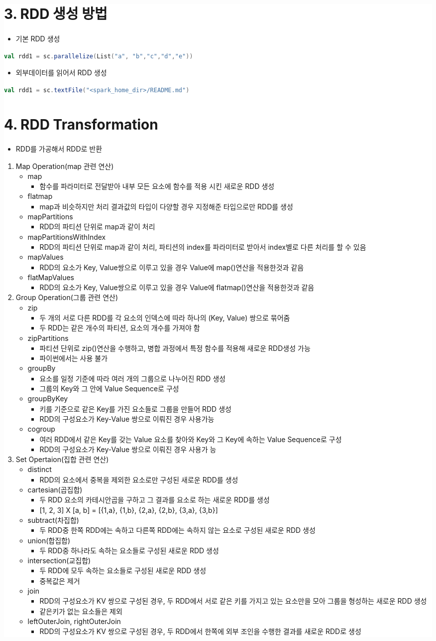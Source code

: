 # 3. RDD 생성 방법
- 기본 RDD 생성

```scala
val rdd1 = sc.parallelize(List("a", "b","c","d","e"))
```

- 외부데이터를 읽어서 RDD 생성

```scala
val rdd1 = sc.textFile("<spark_home_dir>/README.md")
```


# 4. RDD Transformation
- RDD를 가공해서 RDD로 반환
1. Map Operation(map 관련 연산)
    - map
        - 함수를 파라미터로 전달받아 내부 모든 요소에 함수를 적용 시킨 새로운 RDD 생성
    - flatmap
        - map과 비슷하지만 처리 결과값의 타입이 다양할 경우 지정해준 타입으로만 RDD를 생성
    - mapPartitions
        - RDD의 파티션 단위로 map과 같이 처리
    - mapPartitionsWithIndex
        - RDD의 파티션 단위로 map과 같이 처리, 파티션의 index를 파라미터로 받아서 index별로 다른 처리를 할 수 있음
    - mapValues
        - RDD의 요소가 Key, Value쌍으로 이루고 있을 경우 Value에 map()연산을 적용한것과 같음
    - flatMapValues
        - RDD의 요소가 Key, Value쌍으로 이루고 있을 경우 Value에 flatmap()연산을 적용한것과 같음
2. Group Operation(그룹 관련 연산)
    - zip 
        - 두 개의 서로 다른 RDD를 각 요소의 인덱스에 따라 하나의 (Key, Value) 쌍으로 묶어줌
        - 두 RDD는 같은 개수의 파티션, 요소의 개수를 가져야 함
    - zipPartitions
        - 파티션 단위로 zip()연산을 수행하고, 병합 과정에서 특정 함수를 적용해 새로운 RDD생성 가능
        - 파이썬에서는 사용 불가
    - groupBy
        - 요소를 일정 기준에 따라 여러 개의 그룹으로 나누어진 RDD 생성
        - 그룹의 Key와 그 안에 Value Sequence로 구성
    - groupByKey
        - 키를 기준으로 같은 Key를 가진 요소들로 그룹을 만들어 RDD 생성
        - RDD의 구성요소가 Key-Value 쌍으로 이뤄진 경우 사용가능
    - cogroup
        - 여러 RDD에서 같은 Key를 갖는 Value 요소를 찾아와 Key와 그 Key에 속하는 Value Sequence로 구성
        - RDD의 구성요소가 Key-Value 쌍으로 이뤄진 경우 사용가 능 
3. Set Opertaion(집합 관련 연산)
    - distinct
        - RDD의 요소에서 중복을 제외한 요소로만 구성된 새로운 RDD를 생성
    - cartesian(곱집합)
        - 두 RDD 요소의 카테시안곱을 구하고 그 결과를 요소로 하는 새로운 RDD를 생성
        - [1, 2, 3] X [a, b] = [{1,a}, {1,b}, {2,a}, {2,b}, {3,a}, {3,b}]
    - subtract(차집합)
        - 두 RDD중 한쪽 RDD에는 속하고 다른쪽 RDD에는 속하지 않는 요소로 구성된 새로운 RDD 생성
    - union(합집합)
        - 두 RDD중 하나라도 속하는 요소들로 구성된 새로운 RDD 생성
    - intersection(교집합)
        - 두 RDD에 모두 속하는 요소들로 구성된 새로운 RDD 생성
        - 중복값은 제거
    - join
        - RDD의 구성요소가 KV 쌍으로 구성된 경우, 두 RDD에서 서로 같은 키를 가지고 있는 요소만을 모아 그룹을 형성하는 새로운 RDD 생성
        - 같은키가 없는 요소들은 제외
    - leftOuterJoin, rightOuterJoin
        - RDD의 구성요소가 KV 쌍으로 구성된 경우, 두 RDD에서 한쪽에 외부 조인을 수행한 결과를 새로운 RDD로 생성